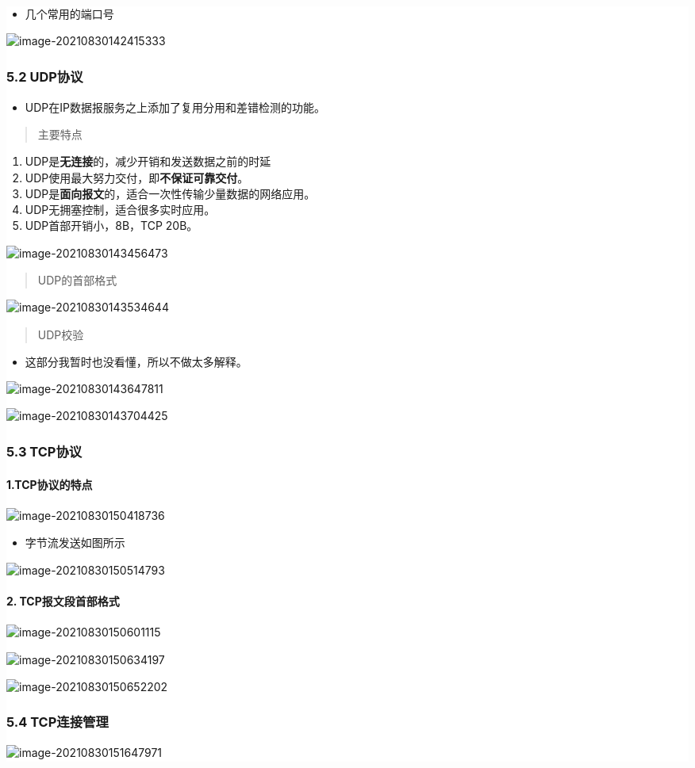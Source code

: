 - 几个常用的端口号

![image-20210830142415333](https://typora-dzsq.oss-cn-hangzhou.aliyuncs.com/picgoimages-master/image-20210830142415333.png)

### 5.2 UDP协议

- UDP在IP数据报服务之上添加了复用分用和差错检测的功能。

> 主要特点

1. UDP是**无连接**的，减少开销和发送数据之前的时延
2. UDP使用最大努力交付，即**不保证可靠交付**。
3. UDP是**面向报文**的，适合一次性传输少量数据的网络应用。
4. UDP无拥塞控制，适合很多实时应用。
5. UDP首部开销小，8B，TCP 20B。

![image-20210830143456473](https://typora-dzsq.oss-cn-hangzhou.aliyuncs.com/picgoimages-master/image-20210830143456473.png)

> UDP的首部格式

![image-20210830143534644](https://typora-dzsq.oss-cn-hangzhou.aliyuncs.com/picgoimages-master/image-20210830143534644.png)

> UDP校验

- 这部分我暂时也没看懂，所以不做太多解释。

![image-20210830143647811](https://typora-dzsq.oss-cn-hangzhou.aliyuncs.com/picgoimages-master/image-20210830143647811.png)

![image-20210830143704425](https://typora-dzsq.oss-cn-hangzhou.aliyuncs.com/picgoimages-master/image-20210830143704425.png)

### 5.3 TCP协议

#### 1.TCP协议的特点

![image-20210830150418736](https://typora-dzsq.oss-cn-hangzhou.aliyuncs.com/picgoimages-master/image-20210830150418736.png)

- 字节流发送如图所示

![image-20210830150514793](https://typora-dzsq.oss-cn-hangzhou.aliyuncs.com/picgoimages-master/image-20210830150514793.png)

#### 2. TCP报文段首部格式

![image-20210830150601115](https://typora-dzsq.oss-cn-hangzhou.aliyuncs.com/picgoimages-master/image-20210830150601115.png)

![image-20210830150634197](https://typora-dzsq.oss-cn-hangzhou.aliyuncs.com/picgoimages-master/image-20210830150634197.png)

![image-20210830150652202](https://typora-dzsq.oss-cn-hangzhou.aliyuncs.com/picgoimages-master/image-20210830150652202.png)

### 5.4 TCP连接管理

![image-20210830151647971](https://typora-dzsq.oss-cn-hangzhou.aliyuncs.com/picgoimages-master/image-20210830151647971.png)
